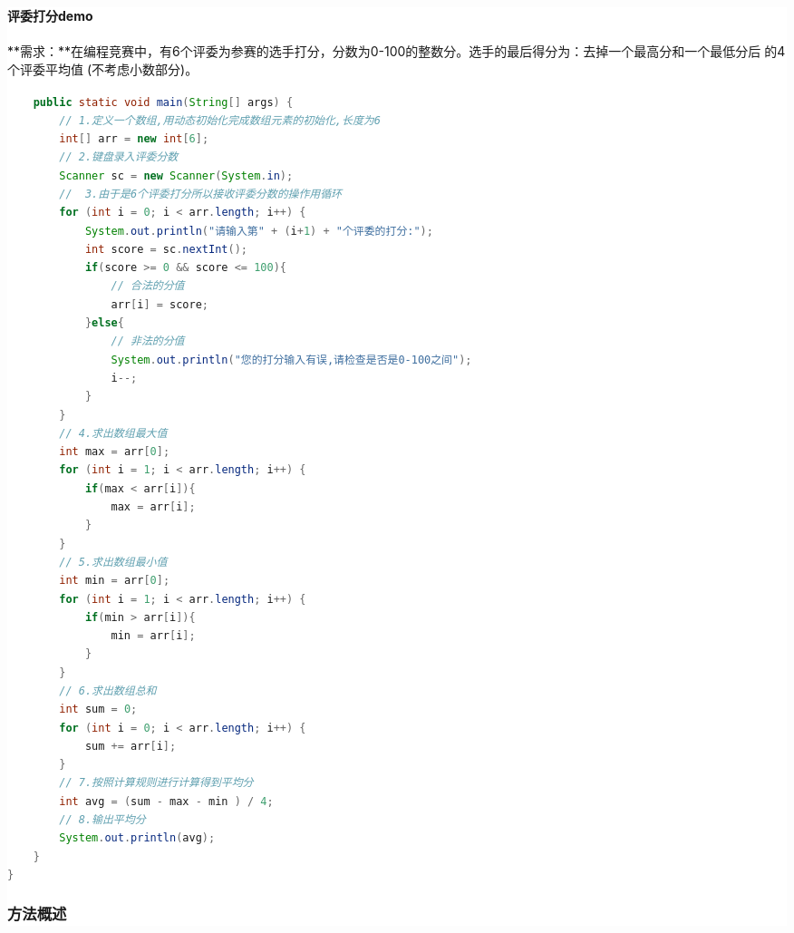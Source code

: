 #### 评委打分demo

**需求：**在编程竞赛中，有6个评委为参赛的选手打分，分数为0-100的整数分。选手的最后得分为：去掉一个最高分和一个最低分后 的4个评委平均值 (不考虑小数部分)。

```java
    public static void main(String[] args) {
        // 1.定义一个数组,用动态初始化完成数组元素的初始化,长度为6
        int[] arr = new int[6];
        // 2.键盘录入评委分数
        Scanner sc = new Scanner(System.in);
        //  3.由于是6个评委打分所以接收评委分数的操作用循环
        for (int i = 0; i < arr.length; i++) {
            System.out.println("请输入第" + (i+1) + "个评委的打分:");
            int score = sc.nextInt();
            if(score >= 0 && score <= 100){
                // 合法的分值
                arr[i] = score;
            }else{
                // 非法的分值
                System.out.println("您的打分输入有误,请检查是否是0-100之间");
                i--;
            }
        }
        // 4.求出数组最大值
        int max = arr[0];
        for (int i = 1; i < arr.length; i++) {
            if(max < arr[i]){
                max = arr[i];
            }
        }
        // 5.求出数组最小值
        int min = arr[0];
        for (int i = 1; i < arr.length; i++) {
            if(min > arr[i]){
                min = arr[i];
            }
        }
        // 6.求出数组总和
        int sum = 0;
        for (int i = 0; i < arr.length; i++) {
            sum += arr[i];
        }
        // 7.按照计算规则进行计算得到平均分
        int avg = (sum - max - min ) / 4;
        // 8.输出平均分
        System.out.println(avg);
    }
}
```



### 方法概述
